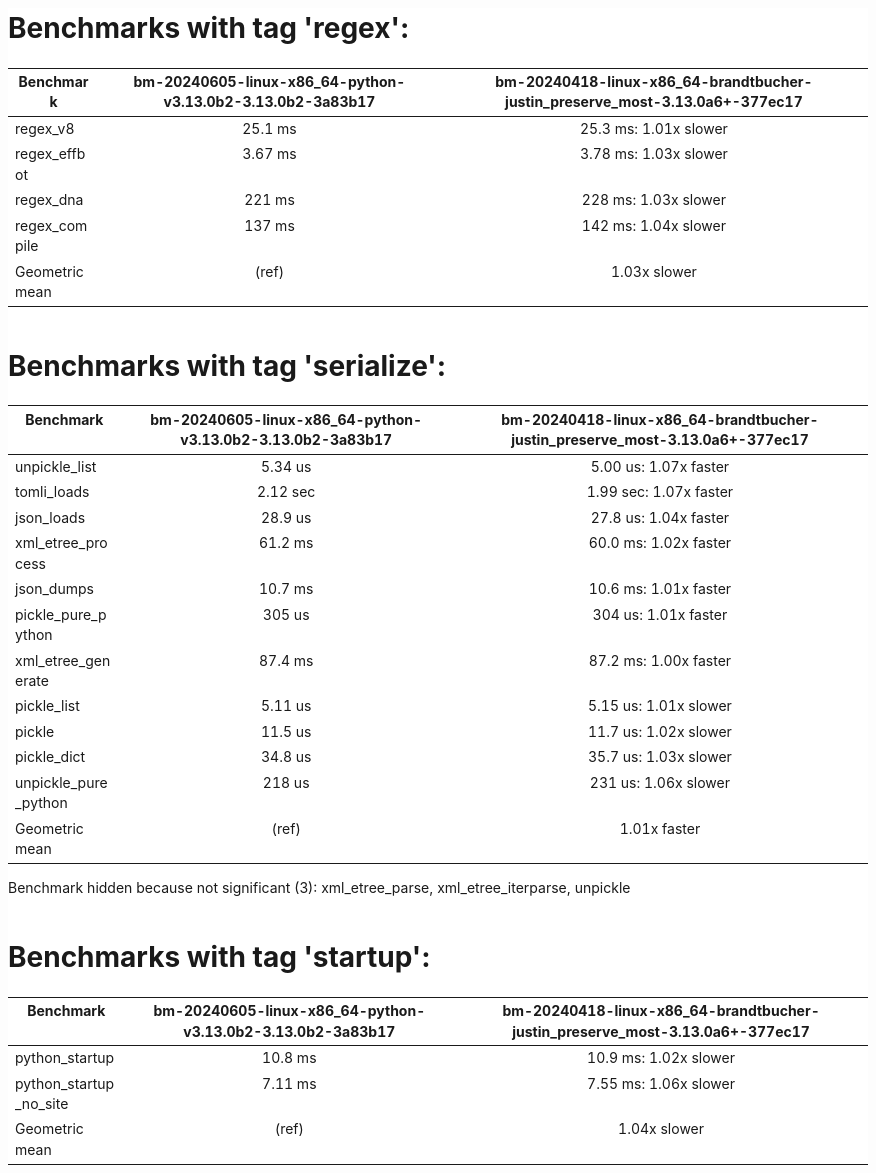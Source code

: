 Benchmarks with tag 'regex':
============================

| Benchmark      | bm-20240605-linux-x86_64-python-v3.13.0b2-3.13.0b2-3a83b17 | bm-20240418-linux-x86_64-brandtbucher-justin_preserve_most-3.13.0a6+-377ec17 |
|----------------|:----------------------------------------------------------:|:----------------------------------------------------------------------------:|
| regex_v8       | 25.1 ms                                                    | 25.3 ms: 1.01x slower                                                        |
| regex_effbot   | 3.67 ms                                                    | 3.78 ms: 1.03x slower                                                        |
| regex_dna      | 221 ms                                                     | 228 ms: 1.03x slower                                                         |
| regex_compile  | 137 ms                                                     | 142 ms: 1.04x slower                                                         |
| Geometric mean | (ref)                                                      | 1.03x slower                                                                 |

Benchmarks with tag 'serialize':
================================

| Benchmark            | bm-20240605-linux-x86_64-python-v3.13.0b2-3.13.0b2-3a83b17 | bm-20240418-linux-x86_64-brandtbucher-justin_preserve_most-3.13.0a6+-377ec17 |
|----------------------|:----------------------------------------------------------:|:----------------------------------------------------------------------------:|
| unpickle_list        | 5.34 us                                                    | 5.00 us: 1.07x faster                                                        |
| tomli_loads          | 2.12 sec                                                   | 1.99 sec: 1.07x faster                                                       |
| json_loads           | 28.9 us                                                    | 27.8 us: 1.04x faster                                                        |
| xml_etree_process    | 61.2 ms                                                    | 60.0 ms: 1.02x faster                                                        |
| json_dumps           | 10.7 ms                                                    | 10.6 ms: 1.01x faster                                                        |
| pickle_pure_python   | 305 us                                                     | 304 us: 1.01x faster                                                         |
| xml_etree_generate   | 87.4 ms                                                    | 87.2 ms: 1.00x faster                                                        |
| pickle_list          | 5.11 us                                                    | 5.15 us: 1.01x slower                                                        |
| pickle               | 11.5 us                                                    | 11.7 us: 1.02x slower                                                        |
| pickle_dict          | 34.8 us                                                    | 35.7 us: 1.03x slower                                                        |
| unpickle_pure_python | 218 us                                                     | 231 us: 1.06x slower                                                         |
| Geometric mean       | (ref)                                                      | 1.01x faster                                                                 |

Benchmark hidden because not significant (3): xml_etree_parse, xml_etree_iterparse, unpickle

Benchmarks with tag 'startup':
==============================

| Benchmark              | bm-20240605-linux-x86_64-python-v3.13.0b2-3.13.0b2-3a83b17 | bm-20240418-linux-x86_64-brandtbucher-justin_preserve_most-3.13.0a6+-377ec17 |
|------------------------|:----------------------------------------------------------:|:----------------------------------------------------------------------------:|
| python_startup         | 10.8 ms                                                    | 10.9 ms: 1.02x slower                                                        |
| python_startup_no_site | 7.11 ms                                                    | 7.55 ms: 1.06x slower                                                        |
| Geometric mean         | (ref)                                                      | 1.04x slower                                                                 |
